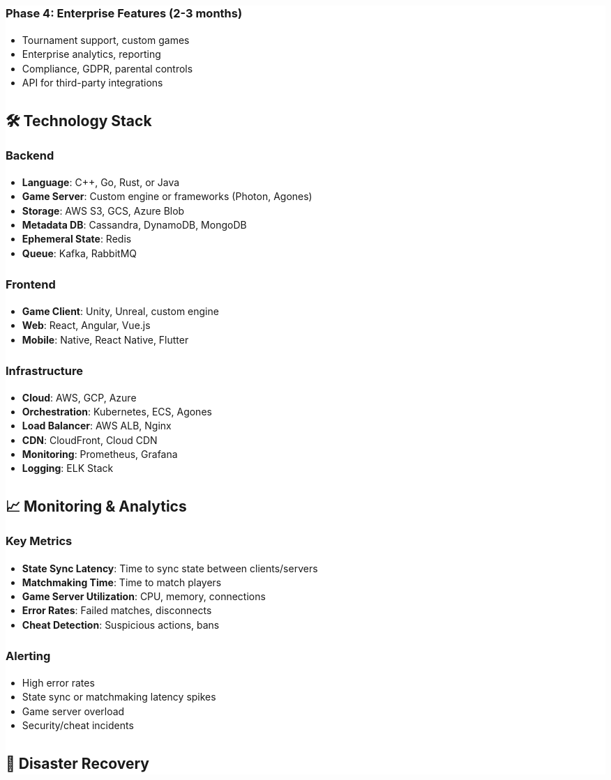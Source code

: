 ### Phase 4: Enterprise Features (2-3 months)

- Tournament support, custom games
- Enterprise analytics, reporting
- Compliance, GDPR, parental controls
- API for third-party integrations

## 🛠️ Technology Stack

### Backend

- **Language**: C++, Go, Rust, or Java
- **Game Server**: Custom engine or frameworks (Photon, Agones)
- **Storage**: AWS S3, GCS, Azure Blob
- **Metadata DB**: Cassandra, DynamoDB, MongoDB
- **Ephemeral State**: Redis
- **Queue**: Kafka, RabbitMQ

### Frontend

- **Game Client**: Unity, Unreal, custom engine
- **Web**: React, Angular, Vue.js
- **Mobile**: Native, React Native, Flutter

### Infrastructure

- **Cloud**: AWS, GCP, Azure
- **Orchestration**: Kubernetes, ECS, Agones
- **Load Balancer**: AWS ALB, Nginx
- **CDN**: CloudFront, Cloud CDN
- **Monitoring**: Prometheus, Grafana
- **Logging**: ELK Stack

## 📈 Monitoring & Analytics

### Key Metrics

- **State Sync Latency**: Time to sync state between clients/servers
- **Matchmaking Time**: Time to match players
- **Game Server Utilization**: CPU, memory, connections
- **Error Rates**: Failed matches, disconnects
- **Cheat Detection**: Suspicious actions, bans

### Alerting

- High error rates
- State sync or matchmaking latency spikes
- Game server overload
- Security/cheat incidents

## 🔄 Disaster Recovery
